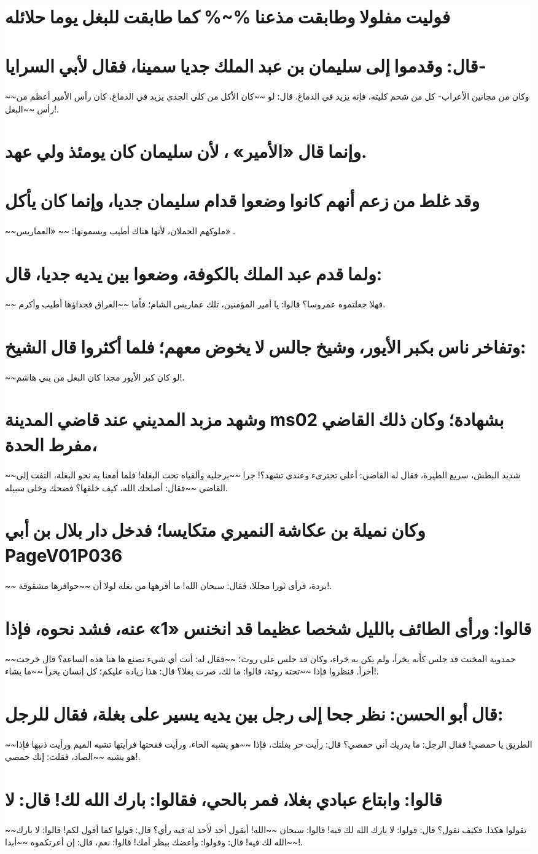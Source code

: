 # فوليت مفلولا وطابقت مذعنا %~% كما طابقت للبغل يوما حلائله
# قال: وقدموا إلى سليمان بن عبد الملك جديا سمينا، فقال لأبي السرايا-
~~وكان من مجانين الأعراب- كل من شحم كليته، فإنه يزيد في الدماغ. قال: لو
~~كان الأكل من كلي الجدي يزيد في الدماغ، كان رأس الأمير أعظم من رأس
~~البغل!.
# وإنما قال «الأمير» ، لأن سليمان كان يومئذ ولي عهد.
# وقد غلط من زعم أنهم كانوا وضعوا قدام سليمان جديا، وإنما كان يأكل
~~ملوكهم الحملان، لأنها هناك أطيب ويسمونها:
~~ «العماريس» .
# ولما قدم عبد الملك بالكوفة، وضعوا بين يديه جديا، قال:
~~ فهلا جعلتموه عمروسا؟ قالوا: يا أمير المؤمنين، تلك عماريس الشام؛ فأما
~~العراق فجداؤها أطيب وأكرم.
# وتفاخر ناس بكبر الأيور، وشيخ جالس لا يخوض معهم؛ فلما أكثروا قال الشيخ:
~~لو كان كبر الأيور مجدا كان البغل من بني هاشم!.
# وشهد مزبد المديني عند قاضي المدينة ms02 بشهادة؛ وكان ذلك القاضي مفرط الحدة،
~~شديد البطش، سريع الطيرة، فقال له القاضي: أعلي تجترىء وعندي تشهد؟! جرا
~~برجليه وألقياه تحت البغلة! فلما أمعنا به نحو البغلة، التفت إلى القاضي
~~فقال: أصلحك الله، كيف خلقها؟ فضحك وخلى سبيله.
# وكان نميلة بن عكاشة النميري متكايسا؛ فدخل دار بلال بن أبي PageV01P036
~~ بردة، فرأى ثورا مجللا، فقال: سبحان الله! ما أفرهها من بغلة لولا أن
~~حوافرها مشقوقة!.
# قالوا: ورأى الطائف بالليل شخصا عظيما قد انخنس «1» عنه، فشد نحوه، فإذا
~~حمدوية المخنث قد جلس كأنه يخرأ، ولم يكن به خراء، وكان قد جلس على روث؛
~~فقال له: أنت أي شيء تصنع ها هنا هذه الساعة؟ قال خرجت أخرأ. فنظروا فإذا
~~تحته روثة، قالوا: ما لك، صرت بغلا؟ قال: هذا زيادة عليكم؛ كل إنسان يخرأ
~~ما يشاء!.
# قال أبو الحسن: نظر جحا إلى رجل بين يديه يسير على بغلة، فقال للرجل:
~~الطريق يا حمصي! فقال الرجل: ما يدريك أني حمصي؟ قال: رأيت حر بغلتك، فإذا
~~هو يشبه الحاء، ورأيت فقحتها فرأيتها تشبه الميم ورأيت ذنبها فإذا هو يشبه
~~الصاد، فقلت: إنك حمصي!.
# قالوا: وابتاع عبادي بغلا، فمر بالحي، فقالوا: بارك الله لك! قال: لا
~~تقولوا هكذا. فكيف نقول؟ قال: قولوا: لا بارك الله لك فيه! قالوا: سبحان
~~الله! أيقول أحد لأحد له فيه رأي؟ قال: قولوا كما أقول لكم! قالوا: لا بارك
~~الله لك فيه! قال: وقولوا: وأعضك ببظر أمك! قالوا: نعم، قال: إن أعرتكموه
~~أبدا!.